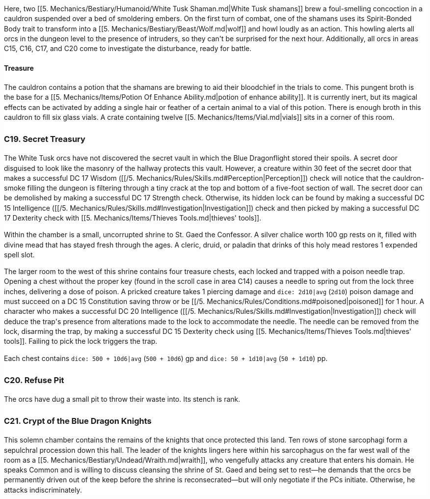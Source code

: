 Here, two [[5. Mechanics/Bestiary/Humanoid/White Tusk Shaman.md\|White Tusk shamans]] brew a foul-smelling concoction in a cauldron suspended over a bed of smoldering embers. On the first turn of combat, one of the shamans uses its Spirit-Bonded Body trait to transform into a [[5. Mechanics/Bestiary/Beast/Wolf.md\|wolf]] and howl loudly as an action. This howling alerts all orcs in the dungeon level to the presence of intruders, so they can't be surprised for the next hour. Additionally, all orcs in areas C15, C16, C17, and C20 come to investigate the disturbance, ready for battle.

#### Treasure

The cauldron contains a potion that the shamans are brewing to aid their bloodchief in the trials to come. This pungent broth is the base for a [[5. Mechanics/Items/Potion Of Enhance Ability.md\|potion of enhance ability]]. It is currently inert, but its magical effects can be activated by adding a single hair or feather of a certain animal to a vial of this potion. There is enough broth in this cauldron to fill six glass vials. A crate containing twelve [[5. Mechanics/Items/Vial.md\|vials]] sits in a corner of this room.

### C19. Secret Treasury

The White Tusk orcs have not discovered the secret vault in which the Blue Dragonflight stored their spoils. A secret door disguised to look like the masonry of the hallway protects this vault. However, a creature within 30 feet of the secret door that makes a successful DC 17 Wisdom ([[/5. Mechanics/Rules/Skills.md#Perception\|Perception]]) check will notice that the cauldron-smoke filling the dungeon is filtering through a tiny crack at the top and bottom of a five-foot section of wall. The secret door can be demolished by making a successful DC 17 Strength check. Otherwise, its hidden lock can be found by making a successful DC 15 Intelligence ([[/5. Mechanics/Rules/Skills.md#Investigation\|Investigation]]) check and then picked by making a successful DC 17 Dexterity check with [[5. Mechanics/Items/Thieves Tools.md\|thieves' tools]].

Within the chamber is a small, uncorrupted shrine to St. Gaed the Confessor. A silver chalice worth 100 gp rests on it, filled with divine mead that has stayed fresh through the ages. A cleric, druid, or paladin that drinks of this holy mead restores 1 expended spell slot.

The larger room to the west of this shrine contains four treasure chests, each locked and trapped with a poison needle trap. Opening a chest without the proper key (found in the scroll case in area C14) causes a needle to spring out from the lock three inches, delivering a dose of poison. A pricked creature takes 1 piercing damage and `dice: 2d10|avg` (`2d10`) poison damage and must succeed on a DC 15 Constitution saving throw or be [[/5. Mechanics/Rules/Conditions.md#poisoned\|poisoned]] for 1 hour. A character who makes a successful DC 20 Intelligence ([[/5. Mechanics/Rules/Skills.md#Investigation\|Investigation]]) check will deduce the trap's presence from alterations made to the lock to accommodate the needle. The needle can be removed from the lock, disarming the trap, by making a successful DC 15 Dexterity check using [[5. Mechanics/Items/Thieves Tools.md\|thieves' tools]]. Failing to pick the lock triggers the trap.

Each chest contains `dice: 500 + 10d6|avg` (`500 + 10d6`) gp and `dice: 50 + 1d10|avg` (`50 + 1d10`) pp.

### C20. Refuse Pit

The orcs have dug a small pit to throw their waste into. Its stench is rank.

### C21. Crypt of the Blue Dragon Knights

This solemn chamber contains the remains of the knights that once protected this land. Ten rows of stone sarcophagi form a sepulchral procession down this hall. The leader of the knights lingers here within his sarcophagus on the far west wall of the room as a [[5. Mechanics/Bestiary/Undead/Wraith.md\|wraith]], who vengefully attacks any creature that enters his domain. He speaks Common and is willing to discuss cleansing the shrine of St. Gaed and being set to rest—he demands that the orcs be permanently driven out of the keep before the shrine is reconsecrated—but will only negotiate if the PCs initiate. Otherwise, he attacks indiscriminately.
